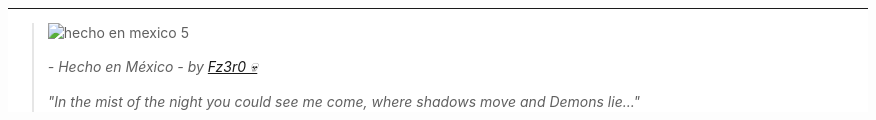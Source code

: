 






---

> ![hecho en mexico 5](https://user-images.githubusercontent.com/94720207/166068790-fa1f243d-2db9-4810-a6e4-eb3c4ad23700.png)
>
> _- Hecho en México - by [Fz3r0 💀](https://github.com/Fz3r0/)_  
>
> _"In the mist of the night you could see me come, where shadows move and Demons lie..."_ 

